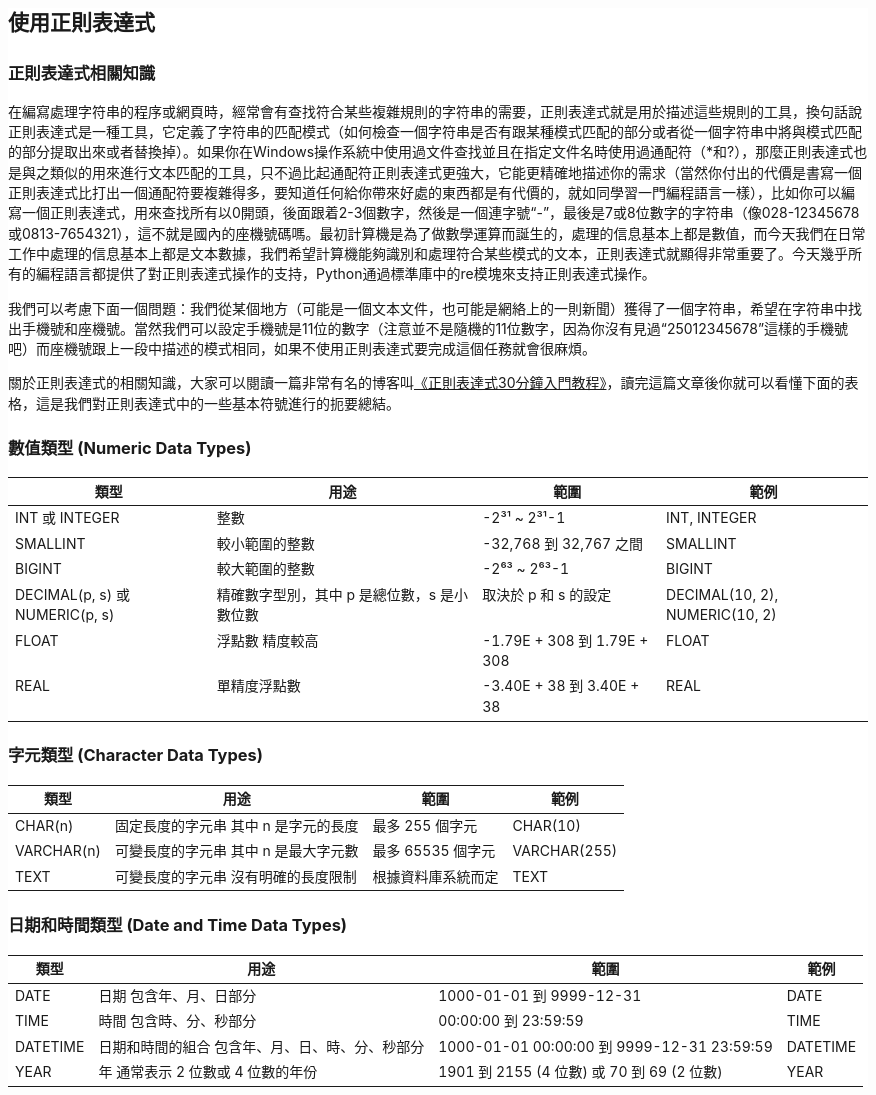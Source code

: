 ## 使用正則表達式

### 正則表達式相關知識

在編寫處理字符串的程序或網頁時，經常會有查找符合某些複雜規則的字符串的需要，正則表達式就是用於描述這些規則的工具，換句話說正則表達式是一種工具，它定義了字符串的匹配模式（如何檢查一個字符串是否有跟某種模式匹配的部分或者從一個字符串中將與模式匹配的部分提取出來或者替換掉）。如果你在Windows操作系統中使用過文件查找並且在指定文件名時使用過通配符（\*和?），那麼正則表達式也是與之類似的用來進行文本匹配的工具，只不過比起通配符正則表達式更強大，它能更精確地描述你的需求（當然你付出的代價是書寫一個正則表達式比打出一個通配符要複雜得多，要知道任何給你帶來好處的東西都是有代價的，就如同學習一門編程語言一樣），比如你可以編寫一個正則表達式，用來查找所有以0開頭，後面跟着2-3個數字，然後是一個連字號“-”，最後是7或8位數字的字符串（像028-12345678或0813-7654321），這不就是國內的座機號碼嗎。最初計算機是為了做數學運算而誕生的，處理的信息基本上都是數值，而今天我們在日常工作中處理的信息基本上都是文本數據，我們希望計算機能夠識別和處理符合某些模式的文本，正則表達式就顯得非常重要了。今天幾乎所有的編程語言都提供了對正則表達式操作的支持，Python通過標準庫中的re模塊來支持正則表達式操作。

我們可以考慮下面一個問題：我們從某個地方（可能是一個文本文件，也可能是網絡上的一則新聞）獲得了一個字符串，希望在字符串中找出手機號和座機號。當然我們可以設定手機號是11位的數字（注意並不是隨機的11位數字，因為你沒有見過“25012345678”這樣的手機號吧）而座機號跟上一段中描述的模式相同，如果不使用正則表達式要完成這個任務就會很麻煩。

關於正則表達式的相關知識，大家可以閱讀一篇非常有名的博客叫[《正則表達式30分鐘入門教程》](https://deerchao.net/tutorials/regex/regex.htm)，讀完這篇文章後你就可以看懂下面的表格，這是我們對正則表達式中的一些基本符號進行的扼要總結。

### 數值類型 (Numeric Data Types)

| 類型               | 用途                                      | 範圍             | 範例                                               |
| ------------------ | ----------------------------------------- | ---------------- | -------------------------------------------------- |
|  INT 或 INTEGER     |     整數                                  |  -2³¹ ~ 2³¹-1      |    INT, INTEGER          |
|  SMALLINT            |     較小範圍的整數                                  |  -32,768 到 32,767 之間      |    SMALLINT          |
|  BIGINT     |     較大範圍的整數                                  |  -2⁶³ ~ 2⁶³-1      |    BIGINT          |
|  DECIMAL(p, s) 或 NUMERIC(p, s)  |  精確數字型別，其中 p 是總位數，s 是小數位數   |  取決於 p 和 s 的設定   |   DECIMAL(10, 2), NUMERIC(10, 2)  |
|  FLOAT     |     浮點數 精度較高                                  |   -1.79E + 308 到 1.79E + 308      |    FLOAT          |
|  REAL     |     	單精度浮點數                                  |  -3.40E + 38 到 3.40E + 38      |    REAL          |

### 字元類型 (Character Data Types)

| 類型               | 用途                                      | 範圍             | 範例                                               |
| ------------------ | ----------------------------------------- | ---------------- | -------------------------------------------------- |
|  CHAR(n)	     |     固定長度的字元串 其中 n 是字元的長度         |  最多 255 個字元	      |    CHAR(10)        |
|  VARCHAR(n)        |     可變長度的字元串 其中 n 是最大字元數                 |  最多 65535 個字元	      |    VARCHAR(255)       |
|  TEXT     |     可變長度的字元串 沒有明確的長度限制                                  | 根據資料庫系統而定	     |    TEXT          |

### 日期和時間類型 (Date and Time Data Types)

| 類型               | 用途                                      | 範圍             | 範例                                               |
| ------------------ | ----------------------------------------- | ---------------- | -------------------------------------------------- |
|  DATE	     |     日期 包含年、月、日部分         |  1000-01-01 到 9999-12-31	      |    DATE        |
|  TIME        |     時間 包含時、分、秒部分                 |  00:00:00 到 23:59:59		      |    TIME       |
|  DATETIME	     |     日期和時間的組合 包含年、月、日、時、分、秒部分             | 1000-01-01 00:00:00 到 9999-12-31 23:59:59	     | DATETIME          |
|  YEAR	     |     	年 通常表示 2 位數或 4 位數的年份              | 1901 到 2155 (4 位數) 或 70 到 69 (2 位數)	     | YEAR          |
